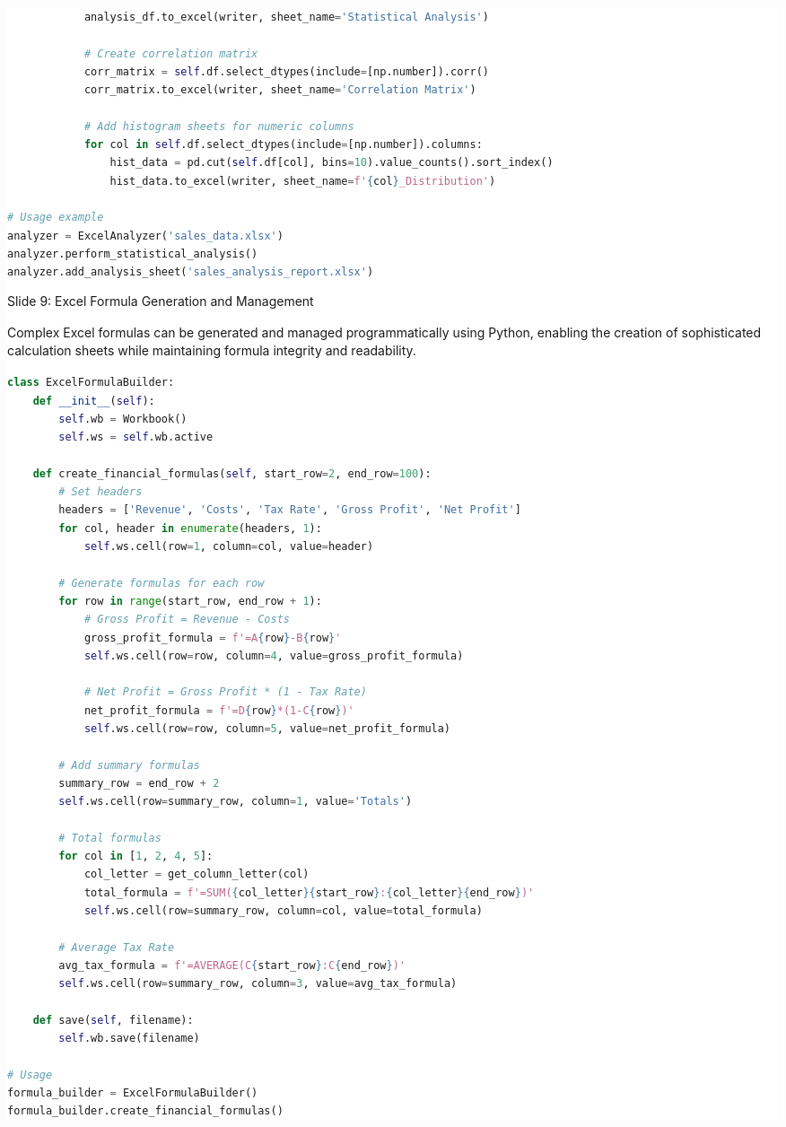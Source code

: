 ```python
            analysis_df.to_excel(writer, sheet_name='Statistical Analysis')
            
            # Create correlation matrix
            corr_matrix = self.df.select_dtypes(include=[np.number]).corr()
            corr_matrix.to_excel(writer, sheet_name='Correlation Matrix')
            
            # Add histogram sheets for numeric columns
            for col in self.df.select_dtypes(include=[np.number]).columns:
                hist_data = pd.cut(self.df[col], bins=10).value_counts().sort_index()
                hist_data.to_excel(writer, sheet_name=f'{col}_Distribution')

# Usage example
analyzer = ExcelAnalyzer('sales_data.xlsx')
analyzer.perform_statistical_analysis()
analyzer.add_analysis_sheet('sales_analysis_report.xlsx')
```

Slide 9: Excel Formula Generation and Management

Complex Excel formulas can be generated and managed programmatically using Python, enabling the creation of sophisticated calculation sheets while maintaining formula integrity and readability.

```python
class ExcelFormulaBuilder:
    def __init__(self):
        self.wb = Workbook()
        self.ws = self.wb.active
    
    def create_financial_formulas(self, start_row=2, end_row=100):
        # Set headers
        headers = ['Revenue', 'Costs', 'Tax Rate', 'Gross Profit', 'Net Profit']
        for col, header in enumerate(headers, 1):
            self.ws.cell(row=1, column=col, value=header)
        
        # Generate formulas for each row
        for row in range(start_row, end_row + 1):
            # Gross Profit = Revenue - Costs
            gross_profit_formula = f'=A{row}-B{row}'
            self.ws.cell(row=row, column=4, value=gross_profit_formula)
            
            # Net Profit = Gross Profit * (1 - Tax Rate)
            net_profit_formula = f'=D{row}*(1-C{row})'
            self.ws.cell(row=row, column=5, value=net_profit_formula)
        
        # Add summary formulas
        summary_row = end_row + 2
        self.ws.cell(row=summary_row, column=1, value='Totals')
        
        # Total formulas
        for col in [1, 2, 4, 5]:
            col_letter = get_column_letter(col)
            total_formula = f'=SUM({col_letter}{start_row}:{col_letter}{end_row})'
            self.ws.cell(row=summary_row, column=col, value=total_formula)
        
        # Average Tax Rate
        avg_tax_formula = f'=AVERAGE(C{start_row}:C{end_row})'
        self.ws.cell(row=summary_row, column=3, value=avg_tax_formula)
    
    def save(self, filename):
        self.wb.save(filename)

# Usage
formula_builder = ExcelFormulaBuilder()
formula_builder.create_financial_formulas()
```